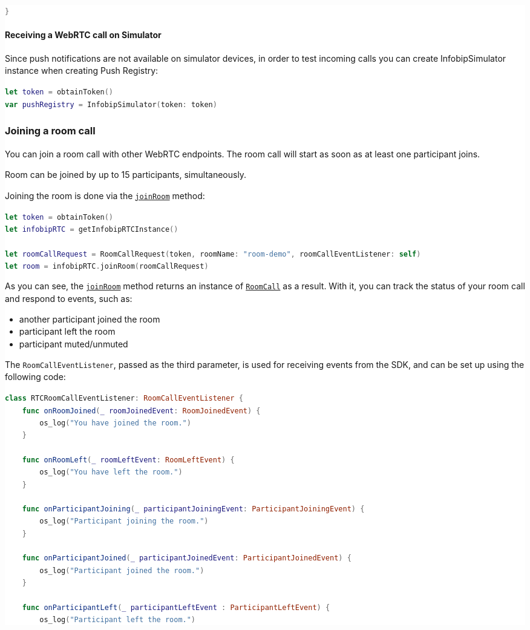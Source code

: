 ```swift
}
```

#### Receiving a WebRTC call on Simulator

Since push notifications are not available on simulator devices, in order to test incoming calls you can create
InfobipSimulator instance when creating Push Registry:

```swift
let token = obtainToken()
var pushRegistry = InfobipSimulator(token: token)
```

### Joining a room call

You can join a room call with other WebRTC endpoints. The room call will start as soon as at least one participant
joins.

Room can be joined by up to 15 participants, simultaneously.

Joining the room is done via the [`joinRoom`](https://github.com/infobip/infobip-rtc-ios/wiki/InfobipRTC#join-room)
method:

```swift
let token = obtainToken()
let infobipRTC = getInfobipRTCInstance()

let roomCallRequest = RoomCallRequest(token, roomName: "room-demo", roomCallEventListener: self)
let room = infobipRTC.joinRoom(roomCallRequest)
```

As you can see, the [`joinRoom`](https://github.com/infobip/infobip-rtc-ios/wiki/InfobipRTC#join-room) method returns an
instance of [`RoomCall`](https://github.com/infobip/infobip-rtc-ios/wiki/RoomCall) as a result. With it, you can track
the status of your room call and respond to events, such as:

- another participant joined the room
- participant left the room
- participant muted/unmuted

The `RoomCallEventListener`, passed as the third parameter, is used for receiving events from the SDK, and can be set up
using the following code:

```swift
class RTCRoomCallEventListener: RoomCallEventListener {
    func onRoomJoined(_ roomJoinedEvent: RoomJoinedEvent) {
        os_log("You have joined the room.")
    }
    
    func onRoomLeft(_ roomLeftEvent: RoomLeftEvent) {
        os_log("You have left the room.")
    }
    
    func onParticipantJoining(_ participantJoiningEvent: ParticipantJoiningEvent) {
        os_log("Participant joining the room.")
    }
    
    func onParticipantJoined(_ participantJoinedEvent: ParticipantJoinedEvent) {
        os_log("Participant joined the room.")
    }
    
    func onParticipantLeft(_ participantLeftEvent : ParticipantLeftEvent) {
        os_log("Participant left the room.")
```